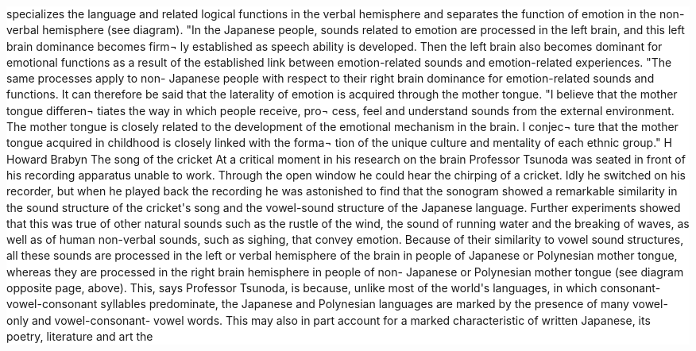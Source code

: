 specializes the language and related logical
functions in the verbal hemisphere and
separates the function of emotion in the
non-verbal hemisphere (see diagram).
"In the Japanese people, sounds related
to emotion are processed in the left brain,
and this left brain dominance becomes firm¬
ly established as speech ability is developed.
Then the left brain also becomes dominant
for emotional functions as a result of the
established link between emotion-related
sounds and emotion-related experiences.
"The same processes apply to non-
Japanese people with respect to their right
brain dominance for emotion-related sounds
and functions. It can therefore be said that
the laterality of emotion is acquired through
the mother tongue.
"I believe that the mother tongue differen¬
tiates the way in which people receive, pro¬
cess, feel and understand sounds from the
external environment. The mother tongue is
closely related to the development of the
emotional mechanism in the brain. I conjec¬
ture that the mother tongue acquired in
childhood is closely linked with the forma¬
tion of the unique culture and mentality of
each ethnic group."
H Howard Brabyn
The song of the cricket
At a critical moment in his research on the
brain Professor Tsunoda was seated in
front of his recording apparatus unable to
work. Through the open window he could
hear the chirping of a cricket. Idly he
switched on his recorder, but when he
played back the recording he was
astonished to find that the sonogram
showed a remarkable similarity in the
sound structure of the cricket's song and
the vowel-sound structure of the Japanese
language. Further experiments showed that
this was true of other natural sounds such
as the rustle of the wind, the sound of
running water and the breaking of waves,
as well as of human non-verbal sounds,
such as sighing, that convey emotion.
Because of their similarity to vowel sound
structures, all these sounds are processed
in the left or verbal hemisphere of the brain
in people of Japanese or Polynesian mother
tongue, whereas they are processed in the
right brain hemisphere in people of non-
Japanese or Polynesian mother tongue (see
diagram opposite page, above). This, says
Professor Tsunoda, is because, unlike most
of the world's languages, in which
consonant-vowel-consonant syllables
predominate, the Japanese and Polynesian
languages are marked by the presence of
many vowel-only and vowel-consonant-
vowel words. This may also in part account
for a marked characteristic of written
Japanese, its poetry, literature and art the
